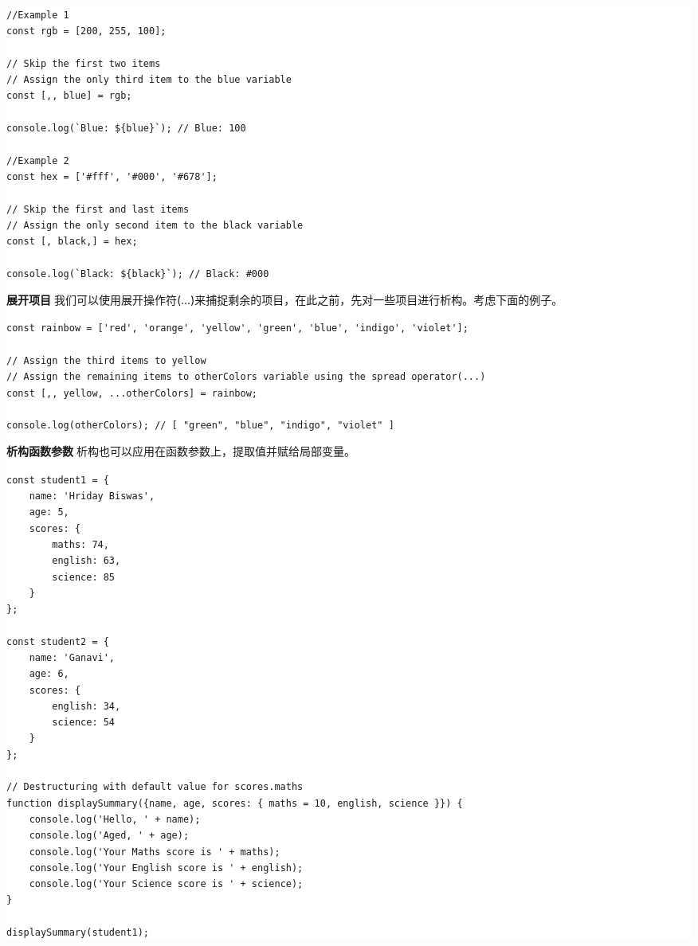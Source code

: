 ```
//Example 1
const rgb = [200, 255, 100];

// Skip the first two items
// Assign the only third item to the blue variable
const [,, blue] = rgb;

console.log(`Blue: ${blue}`); // Blue: 100

//Example 2
const hex = ['#fff', '#000', '#678'];

// Skip the first and last items
// Assign the only second item to the black variable
const [, black,] = hex;

console.log(`Black: ${black}`); // Black: #000 
```

**展开项目**
我们可以使用展开操作符(…)来捕捉剩余的项目，在此之前，先对一些项目进行析构。考虑下面的例子。

```
const rainbow = ['red', 'orange', 'yellow', 'green', 'blue', 'indigo', 'violet'];

// Assign the third items to yellow
// Assign the remaining items to otherColors variable using the spread operator(...)
const [,, yellow, ...otherColors] = rainbow;

console.log(otherColors); // [ "green", "blue", "indigo", "violet" ] 
```

**析构函数参数**
析构也可以应用在函数参数上，提取值并赋给局部变量。

```
const student1 = {
    name: 'Hriday Biswas',
    age: 5,
    scores: {
        maths: 74,
        english: 63,
        science: 85
    }
};

const student2 = {
    name: 'Ganavi',
    age: 6,
    scores: {
        english: 34,
        science: 54
    }
};

// Destructuring with default value for scores.maths
function displaySummary({name, age, scores: { maths = 10, english, science }}) {
    console.log('Hello, ' + name);
    console.log('Aged, ' + age);  
    console.log('Your Maths score is ' + maths);
    console.log('Your English score is ' + english);
    console.log('Your Science score is ' + science);
}

displaySummary(student1);
```